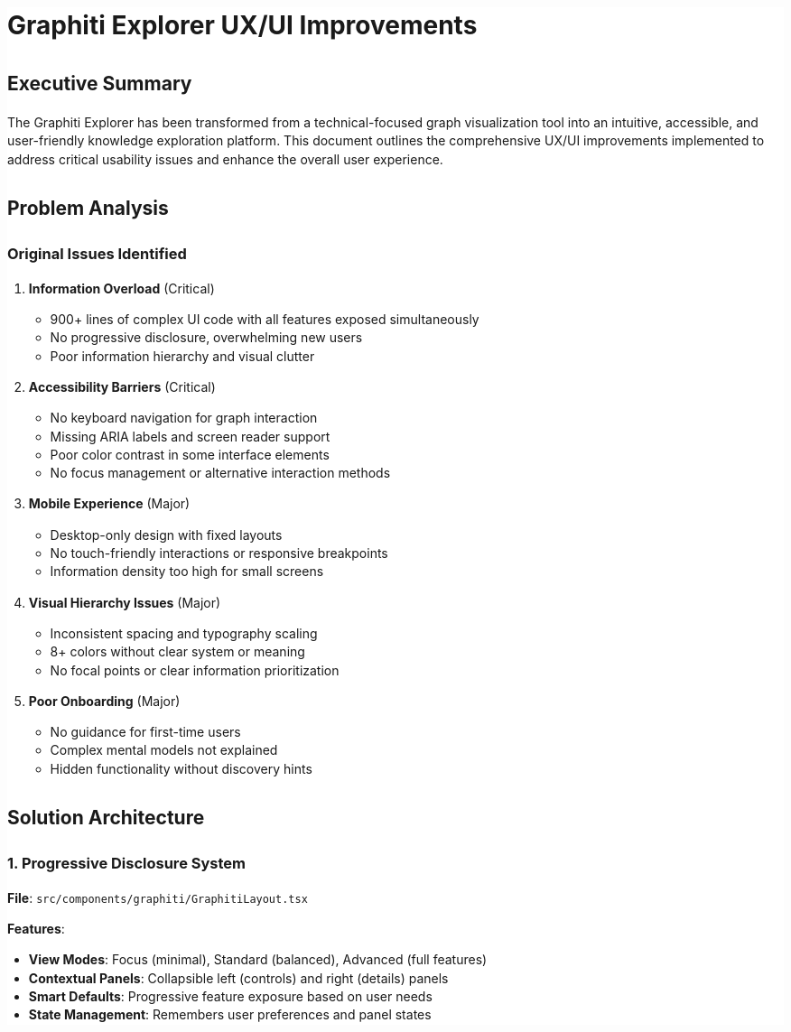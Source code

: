 # Graphiti Explorer UX/UI Improvements

## Executive Summary

The Graphiti Explorer has been transformed from a technical-focused graph visualization tool into an intuitive, accessible, and user-friendly knowledge exploration platform. This document outlines the comprehensive UX/UI improvements implemented to address critical usability issues and enhance the overall user experience.

## Problem Analysis

### Original Issues Identified

1. **Information Overload** (Critical)
   - 900+ lines of complex UI code with all features exposed simultaneously
   - No progressive disclosure, overwhelming new users
   - Poor information hierarchy and visual clutter

2. **Accessibility Barriers** (Critical)  
   - No keyboard navigation for graph interaction
   - Missing ARIA labels and screen reader support
   - Poor color contrast in some interface elements
   - No focus management or alternative interaction methods

3. **Mobile Experience** (Major)
   - Desktop-only design with fixed layouts
   - No touch-friendly interactions or responsive breakpoints
   - Information density too high for small screens

4. **Visual Hierarchy Issues** (Major)
   - Inconsistent spacing and typography scaling
   - 8+ colors without clear system or meaning
   - No focal points or clear information prioritization

5. **Poor Onboarding** (Major)
   - No guidance for first-time users
   - Complex mental models not explained
   - Hidden functionality without discovery hints

## Solution Architecture

### 1. Progressive Disclosure System

**File**: `src/components/graphiti/GraphitiLayout.tsx`

**Features**:
- **View Modes**: Focus (minimal), Standard (balanced), Advanced (full features)
- **Contextual Panels**: Collapsible left (controls) and right (details) panels  
- **Smart Defaults**: Progressive feature exposure based on user needs
- **State Management**: Remembers user preferences and panel states

